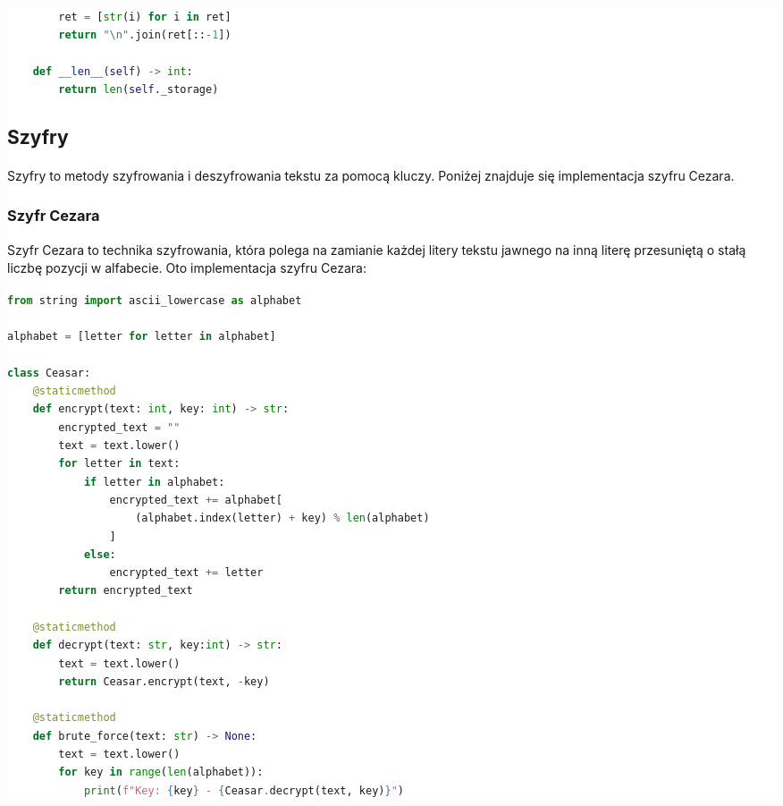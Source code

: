 ```python
        ret = [str(i) for i in ret]
        return "\n".join(ret[::-1])

    def __len__(self) -> int:
        return len(self._storage)
```

<a name="szyfry"></a>

## Szyfry

Szyfry to metody szyfrowania i deszyfrowania tekstu za pomocą kluczy. Poniżej znajduje się implementacja szyfru Cezara.

<a name="szyfr-cezara"></a>

### Szyfr Cezara

Szyfr Cezara to technika szyfrowania, która polega na zamianie każdej litery tekstu jawnego na inną literę przesuniętą o stałą liczbę pozycji w alfabecie. Oto implementacja szyfru Cezara:

```python
from string import ascii_lowercase as alphabet

alphabet = [letter for letter in alphabet]

class Ceasar:
    @staticmethod
    def encrypt(text: int, key: int) -> str:
        encrypted_text = ""
        text = text.lower()
        for letter in text:
            if letter in alphabet:
                encrypted_text += alphabet[
                    (alphabet.index(letter) + key) % len(alphabet)
                ]
            else:
                encrypted_text += letter
        return encrypted_text

    @staticmethod
    def decrypt(text: str, key:int) -> str:
        text = text.lower()
        return Ceasar.encrypt(text, -key)

    @staticmethod
    def brute_force(text: str) -> None:
        text = text.lower()
        for key in range(len(alphabet)):
            print(f"Key: {key} - {Ceasar.decrypt(text, key)}")
```

